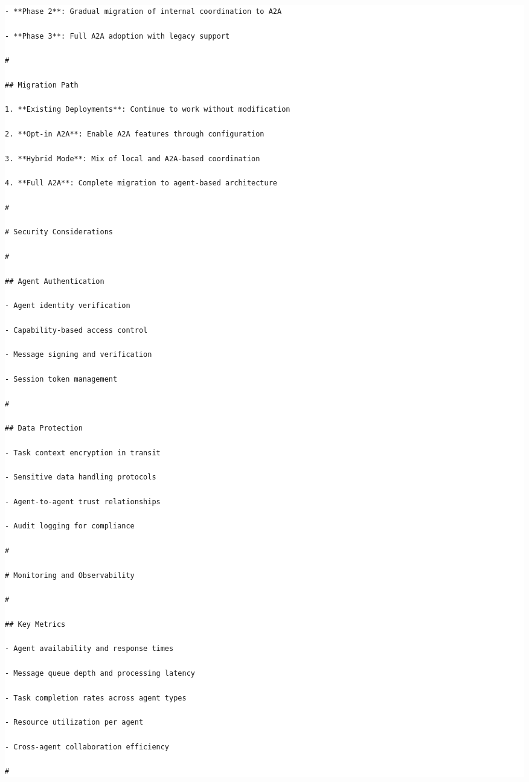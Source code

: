 ```text
- **Phase 2**: Gradual migration of internal coordination to A2A

- **Phase 3**: Full A2A adoption with legacy support

#

## Migration Path

1. **Existing Deployments**: Continue to work without modification

2. **Opt-in A2A**: Enable A2A features through configuration

3. **Hybrid Mode**: Mix of local and A2A-based coordination

4. **Full A2A**: Complete migration to agent-based architecture

#

# Security Considerations

#

## Agent Authentication

- Agent identity verification

- Capability-based access control

- Message signing and verification

- Session token management

#

## Data Protection

- Task context encryption in transit

- Sensitive data handling protocols

- Agent-to-agent trust relationships

- Audit logging for compliance

#

# Monitoring and Observability

#

## Key Metrics

- Agent availability and response times

- Message queue depth and processing latency

- Task completion rates across agent types

- Resource utilization per agent

- Cross-agent collaboration efficiency

#
```